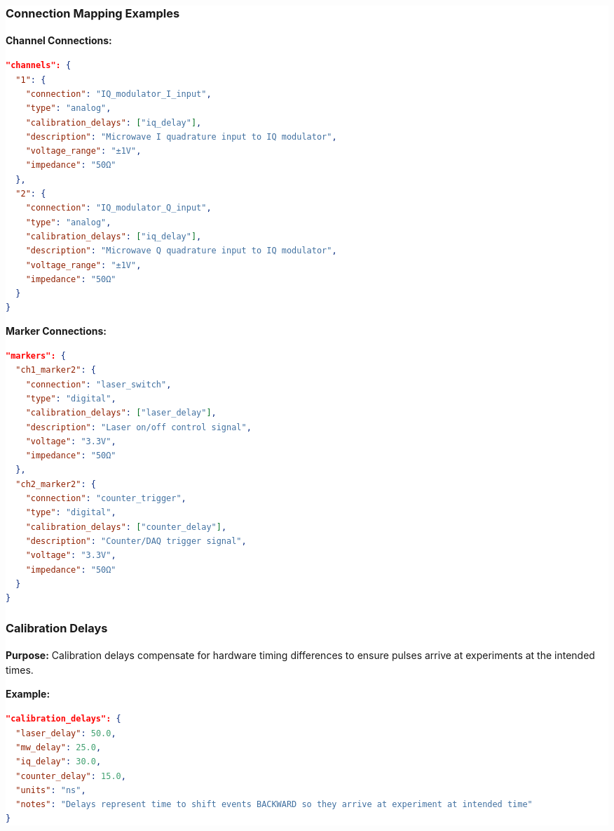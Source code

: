 ### Connection Mapping Examples

**Channel Connections:**
```json
"channels": {
  "1": {
    "connection": "IQ_modulator_I_input",
    "type": "analog",
    "calibration_delays": ["iq_delay"],
    "description": "Microwave I quadrature input to IQ modulator",
    "voltage_range": "±1V",
    "impedance": "50Ω"
  },
  "2": {
    "connection": "IQ_modulator_Q_input",
    "type": "analog",
    "calibration_delays": ["iq_delay"],
    "description": "Microwave Q quadrature input to IQ modulator",
    "voltage_range": "±1V",
    "impedance": "50Ω"
  }
}
```

**Marker Connections:**
```json
"markers": {
  "ch1_marker2": {
    "connection": "laser_switch",
    "type": "digital",
    "calibration_delays": ["laser_delay"],
    "description": "Laser on/off control signal",
    "voltage": "3.3V",
    "impedance": "50Ω"
  },
  "ch2_marker2": {
    "connection": "counter_trigger",
    "type": "digital",
    "calibration_delays": ["counter_delay"],
    "description": "Counter/DAQ trigger signal",
    "voltage": "3.3V",
    "impedance": "50Ω"
  }
}
```

### Calibration Delays

**Purpose:** Calibration delays compensate for hardware timing differences to ensure pulses arrive at experiments at the intended times.

**Example:**
```json
"calibration_delays": {
  "laser_delay": 50.0,
  "mw_delay": 25.0,
  "iq_delay": 30.0,
  "counter_delay": 15.0,
  "units": "ns",
  "notes": "Delays represent time to shift events BACKWARD so they arrive at experiment at intended time"
}
```
